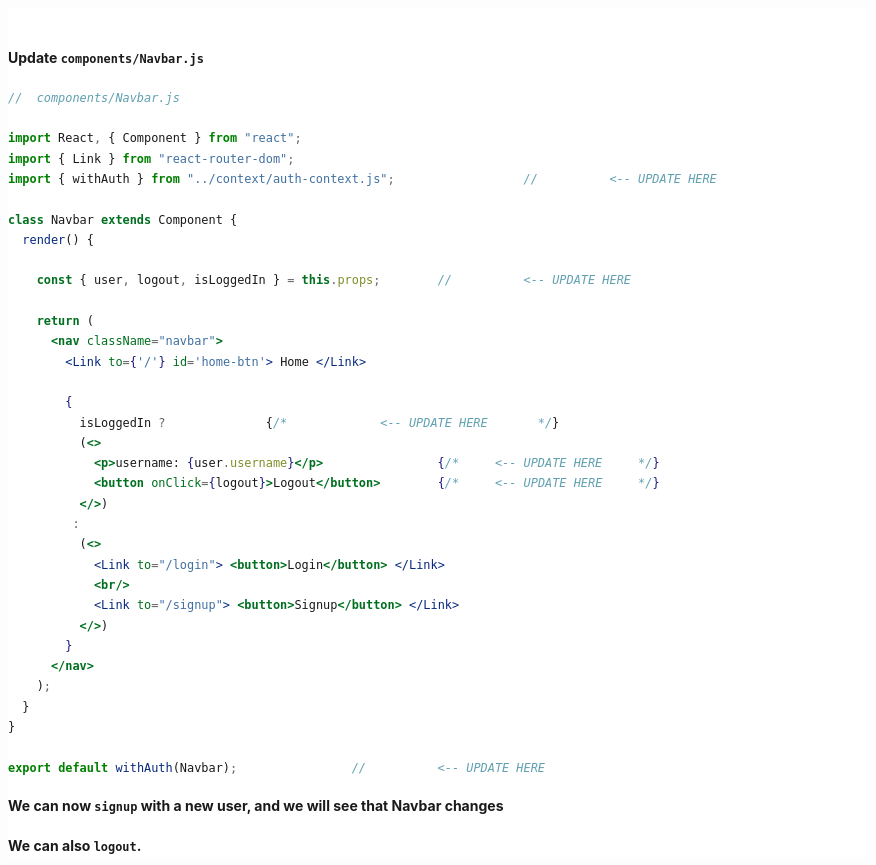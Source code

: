 

<br>





#### Update `components/Navbar.js`

```jsx
//	components/Navbar.js

import React, { Component } from "react";
import { Link } from "react-router-dom";
import { withAuth } from "../context/auth-context.js";					//			<-- UPDATE HERE

class Navbar extends Component {
  render() {

    const { user, logout, isLoggedIn } = this.props;		//			<-- UPDATE HERE
    
    return (
      <nav className="navbar">
        <Link to={'/'} id='home-btn'> Home </Link>
        
        {
          isLoggedIn ? 		  		{/* 			<-- UPDATE HERE	      */}
          (<>
            <p>username: {user.username}</p>				{/* 	<-- UPDATE HERE     */}
            <button onClick={logout}>Logout</button>		{/* 	<-- UPDATE HERE     */}
          </>) 
         : 
          (<>
            <Link to="/login"> <button>Login</button> </Link>
            <br/>
            <Link to="/signup"> <button>Signup</button> </Link>
          </>)
        }
      </nav>
    );
  }
}

export default withAuth(Navbar);				//			<-- UPDATE HERE
```





#### We can now `signup` with a new user, and we will see that Navbar changes

#### We can also `logout`.

